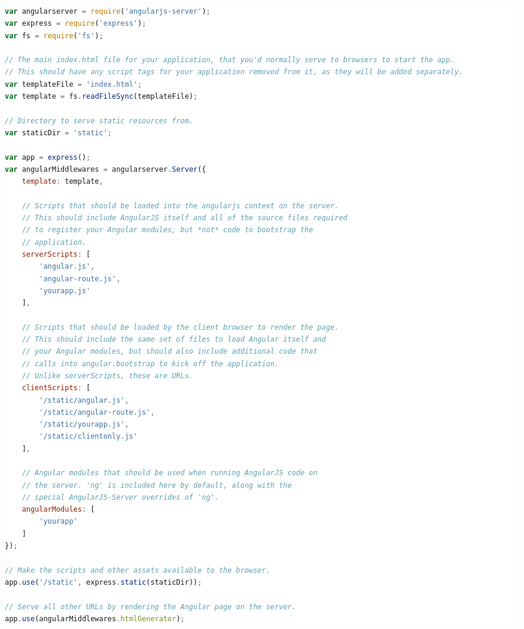 ```js
var angularserver = require('angularjs-server');
var express = require('express');
var fs = require('fs');

// The main index.html file for your application, that you'd normally serve to browsers to start the app.
// This should have any script tags for your application removed from it, as they will be added separately.
var templateFile = 'index.html';
var template = fs.readFileSync(templateFile);

// Directory to serve static resources from.
var staticDir = 'static';

var app = express();
var angularMiddlewares = angularserver.Server({
    template: template,

    // Scripts that should be loaded into the angularjs context on the server.
    // This should include AngularJS itself and all of the source files required
    // to register your Angular modules, but *not* code to bootstrap the
    // application.
    serverScripts: [
        'angular.js',
        'angular-route.js',
        'yourapp.js'
    ],

    // Scripts that should be loaded by the client browser to render the page.
    // This should include the same set of files to load Angular itself and
    // your Angular modules, but should also include additional code that
    // calls into angular.bootstrap to kick off the application.
    // Unlike serverScripts, these are URLs.
    clientScripts: [
        '/static/angular.js',
        '/static/angular-route.js',
        '/static/yourapp.js',
        '/static/clientonly.js'
    ],

    // Angular modules that should be used when running AngularJS code on
    // the server. 'ng' is included here by default, along with the
    // special AngularJS-Server overrides of 'ng'.
    angularModules: [
        'yourapp'
    ]
});

// Make the scripts and other assets available to the browser.
app.use('/static', express.static(staticDir));

// Serve all other URLs by rendering the Angular page on the server.
app.use(angularMiddlewares.htmlGenerator);
```
